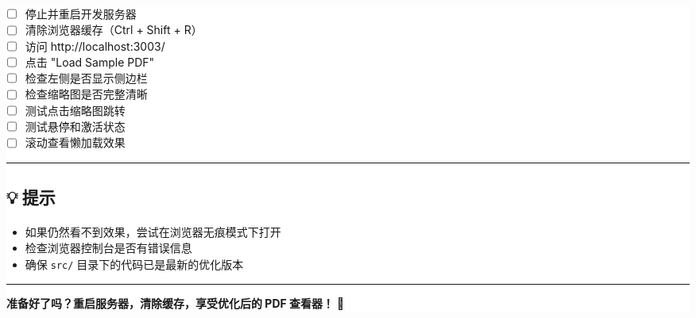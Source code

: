 - [ ] 停止并重启开发服务器
- [ ] 清除浏览器缓存（Ctrl + Shift + R）
- [ ] 访问 http://localhost:3003/
- [ ] 点击 "Load Sample PDF"
- [ ] 检查左侧是否显示侧边栏
- [ ] 检查缩略图是否完整清晰
- [ ] 测试点击缩略图跳转
- [ ] 测试悬停和激活状态
- [ ] 滚动查看懒加载效果

---

## 💡 提示

- 如果仍然看不到效果，尝试在浏览器无痕模式下打开
- 检查浏览器控制台是否有错误信息
- 确保 `src/` 目录下的代码已是最新的优化版本

---

**准备好了吗？重启服务器，清除缓存，享受优化后的 PDF 查看器！** 🚀
